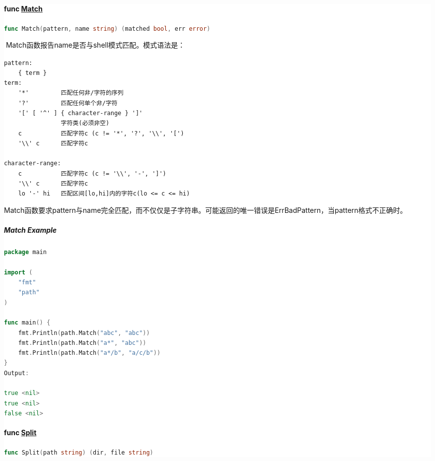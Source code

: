 #### func [Match](https://cs.opensource.google/go/go/+/go1.20.1:src/path/match.go;l=37) 

``` go linenums="1"
func Match(pattern, name string) (matched bool, err error)
```

​	Match函数报告name是否与shell模式匹配。模式语法是：

```
pattern:
	{ term }
term:
	'*'         匹配任何非/字符的序列
	'?'         匹配任何单个非/字符
	'[' [ '^' ] { character-range } ']'
	            字符类(必须非空)
	c           匹配字符c (c != '*', '?', '\\', '[')
	'\\' c      匹配字符c

character-range:
	c           匹配字符c (c != '\\', '-', ']')
	'\\' c      匹配字符c
	lo '-' hi   匹配区间[lo,hi]内的字符c(lo <= c <= hi)
```

​	Match函数要求pattern与name完全匹配，而不仅仅是子字符串。可能返回的唯一错误是ErrBadPattern，当pattern格式不正确时。

##### Match Example
``` go linenums="1"
package main

import (
	"fmt"
	"path"
)

func main() {
	fmt.Println(path.Match("abc", "abc"))
	fmt.Println(path.Match("a*", "abc"))
	fmt.Println(path.Match("a*/b", "a/c/b"))
}
Output:

true <nil>
true <nil>
false <nil>
```

#### func [Split](https://cs.opensource.google/go/go/+/go1.20.1:src/path/path.go;l=152) 

``` go linenums="1"
func Split(path string) (dir, file string)
```
